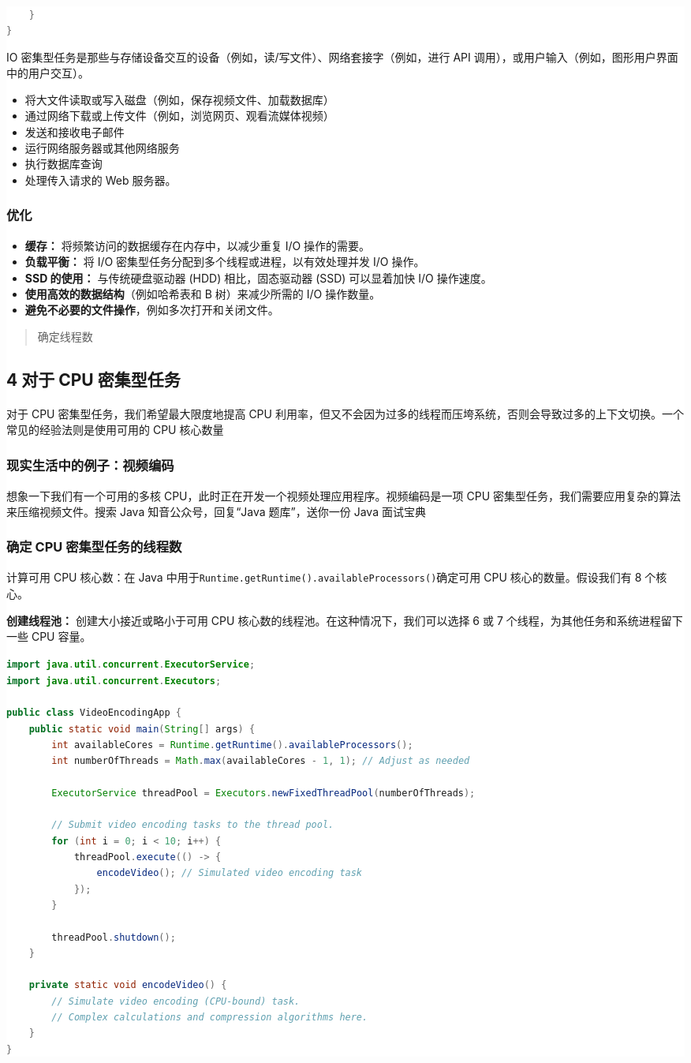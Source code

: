 ```java
    }
}
```

IO 密集型任务是那些与存储设备交互的设备（例如，读/写文件）、网络套接字（例如，进行 API 调用），或用户输入（例如，图形用户界面中的用户交互）。

- 将大文件读取或写入磁盘（例如，保存视频文件、加载数据库）
- 通过网络下载或上传文件（例如，浏览网页、观看流媒体视频）
- 发送和接收电子邮件
- 运行网络服务器或其他网络服务
- 执行数据库查询
- 处理传入请求的 Web 服务器。

### 优化

- **缓存：** 将频繁访问的数据缓存在内存中，以减少重复 I/O 操作的需要。
- **负载平衡：** 将 I/O 密集型任务分配到多个线程或进程，以有效处理并发 I/O 操作。
- **SSD 的使用：** 与传统硬盘驱动器 (HDD) 相比，固态驱动器 (SSD) 可以显着加快 I/O 操作速度。
- **使用高效的数据结构**（例如哈希表和 B 树）来减少所需的 I/O 操作数量。
- **避免不必要的文件操作**，例如多次打开和关闭文件。

> 确定线程数

## 4 对于 CPU 密集型任务

对于 CPU 密集型任务，我们希望最大限度地提高 CPU 利用率，但又不会因为过多的线程而压垮系统，否则会导致过多的上下文切换。一个常见的经验法则是使用可用的
CPU 核心数量

### 现实生活中的例子：视频编码

想象一下我们有一个可用的多核 CPU，此时正在开发一个视频处理应用程序。视频编码是一项 CPU
密集型任务，我们需要应用复杂的算法来压缩视频文件。搜索 Java 知音公众号，回复“Java 题库”，送你一份 Java 面试宝典

### 确定 CPU 密集型任务的线程数

计算可用 CPU 核心数：在 Java 中用于`Runtime.getRuntime().availableProcessors()`确定可用 CPU 核心的数量。假设我们有 8 个核心。

**创建线程池：** 创建大小接近或略小于可用 CPU 核心数的线程池。在这种情况下，我们可以选择 6 或 7 个线程，为其他任务和系统进程留下一些
CPU 容量。

```java
import java.util.concurrent.ExecutorService;
import java.util.concurrent.Executors;

public class VideoEncodingApp {
    public static void main(String[] args) {
        int availableCores = Runtime.getRuntime().availableProcessors();
        int numberOfThreads = Math.max(availableCores - 1, 1); // Adjust as needed

        ExecutorService threadPool = Executors.newFixedThreadPool(numberOfThreads);

        // Submit video encoding tasks to the thread pool.
        for (int i = 0; i < 10; i++) {
            threadPool.execute(() -> {
                encodeVideo(); // Simulated video encoding task
            });
        }

        threadPool.shutdown();
    }

    private static void encodeVideo() {
        // Simulate video encoding (CPU-bound) task.
        // Complex calculations and compression algorithms here.
    }
}
```